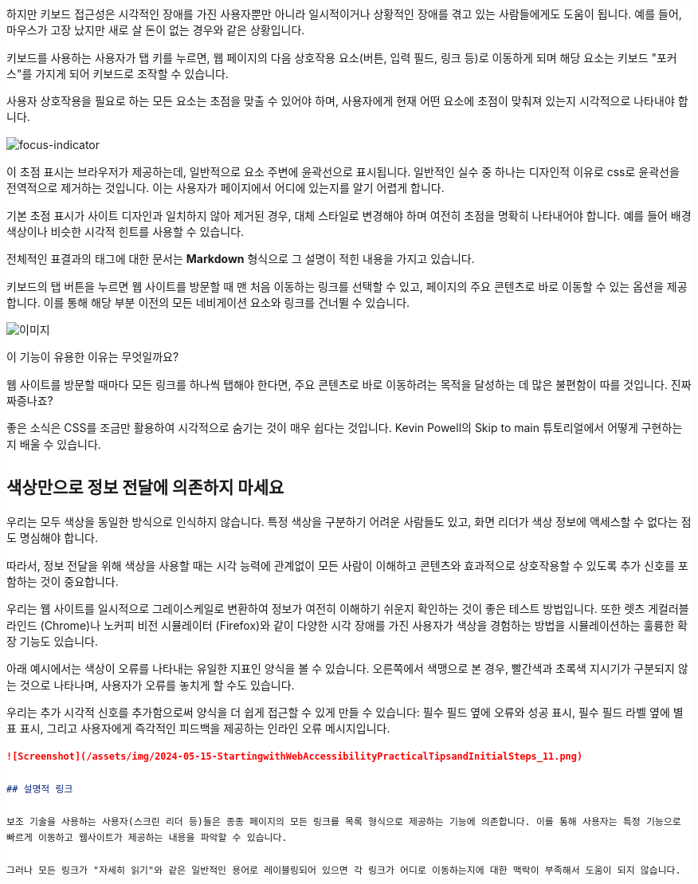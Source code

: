 하지만 키보드 접근성은 시각적인 장애를 가진 사용자뿐만 아니라 일시적이거나 상황적인 장애를 겪고 있는 사람들에게도 도움이 됩니다. 예를 들어, 마우스가 고장 났지만 새로 살 돈이 없는 경우와 같은 상황입니다.

키보드를 사용하는 사용자가 탭 키를 누르면, 웹 페이지의 다음 상호작용 요소(버튼, 입력 필드, 링크 등)로 이동하게 되며 해당 요소는 키보드 "포커스"를 가지게 되어 키보드로 조작할 수 있습니다.



사용자 상호작용을 필요로 하는 모든 요소는 초점을 맞출 수 있어야 하며, 사용자에게 현재 어떤 요소에 초점이 맞춰져 있는지 시각적으로 나타내야 합니다.

![focus-indicator](https://miro.medium.com/v2/resize:fit:1200/1*R_Ab21lD3MkKBEidNiWrow.gif)

이 초점 표시는 브라우저가 제공하는데, 일반적으로 요소 주변에 윤곽선으로 표시됩니다. 일반적인 실수 중 하나는 디자인적 이유로 css로 윤곽선을 전역적으로 제거하는 것입니다. 이는 사용자가 페이지에서 어디에 있는지를 알기 어렵게 합니다.

기본 초점 표시가 사이트 디자인과 일치하지 않아 제거된 경우, 대체 스타일로 변경해야 하며 여전히 초점을 명확히 나타내어야 합니다. 예를 들어 배경 색상이나 비슷한 시각적 힌트를 사용할 수 있습니다.



전체적인 표결과의 태그에 대한 문서는 **Markdown** 형식으로 그 설명이 적힌 내용을 가지고 있습니다.



키보드의 탭 버튼을 누르면 웹 사이트를 방문할 때 맨 처음 이동하는 링크를 선택할 수 있고, 페이지의 주요 콘텐츠로 바로 이동할 수 있는 옵션을 제공합니다. 이를 통해 해당 부분 이전의 모든 네비게이션 요소와 링크를 건너뛸 수 있습니다.

![이미지](https://miro.medium.com/v2/resize:fit:1200/1*Pi3481HP5YQFOVT713cFgw.gif)

이 기능이 유용한 이유는 무엇일까요?

웹 사이트를 방문할 때마다 모든 링크를 하나씩 탭해야 한다면, 주요 콘텐츠로 바로 이동하려는 목적을 달성하는 데 많은 불편함이 따를 것입니다. 진짜 짜증나죠?



좋은 소식은 CSS를 조금만 활용하여 시각적으로 숨기는 것이 매우 쉽다는 것입니다. Kevin Powell의 Skip to main 튜토리얼에서 어떻게 구현하는지 배울 수 있습니다.

## 색상만으로 정보 전달에 의존하지 마세요

우리는 모두 색상을 동일한 방식으로 인식하지 않습니다. 특정 색상을 구분하기 어려운 사람들도 있고, 화면 리더가 색상 정보에 액세스할 수 없다는 점도 명심해야 합니다.

따라서, 정보 전달을 위해 색상을 사용할 때는 시각 능력에 관계없이 모든 사람이 이해하고 콘텐츠와 효과적으로 상호작용할 수 있도록 추가 신호를 포함하는 것이 중요합니다.



우리는 웹 사이트를 일시적으로 그레이스케일로 변환하여 정보가 여전히 이해하기 쉬운지 확인하는 것이 좋은 테스트 방법입니다. 또한 렛츠 게컬러블라인드 (Chrome)나 노커피 비전 시뮬레이터 (Firefox)와 같이 다양한 시각 장애를 가진 사용자가 색상을 경험하는 방법을 시뮬레이션하는 훌륭한 확장 기능도 있습니다.

아래 예시에서는 색상이 오류를 나타내는 유일한 지표인 양식을 볼 수 있습니다. 오른쪽에서 색맹으로 본 경우, 빨간색과 초록색 지시기가 구분되지 않는 것으로 나타나며, 사용자가 오류를 놓치게 할 수도 있습니다.

우리는 추가 시각적 신호를 추가함으로써 양식을 더 쉽게 접근할 수 있게 만들 수 있습니다: 필수 필드 옆에 오류와 성공 표시, 필수 필드 라벨 옆에 별표 표시, 그리고 사용자에게 즉각적인 피드백을 제공하는 인라인 오류 메시지입니다.



```markdown
![Screenshot](/assets/img/2024-05-15-StartingwithWebAccessibilityPracticalTipsandInitialSteps_11.png)

## 설명적 링크

보조 기술을 사용하는 사용자(스크린 리더 등)들은 종종 페이지의 모든 링크를 목록 형식으로 제공하는 기능에 의존합니다. 이를 통해 사용자는 특정 기능으로 빠르게 이동하고 웹사이트가 제공하는 내용을 파악할 수 있습니다.

그러나 모든 링크가 "자세히 읽기"와 같은 일반적인 용어로 레이블링되어 있으면 각 링크가 어디로 이동하는지에 대한 맥락이 부족해서 도움이 되지 않습니다.
```
